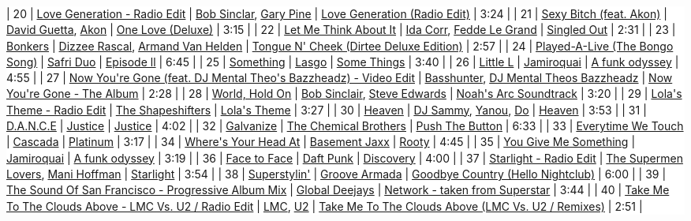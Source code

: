 | 20 | [Love Generation \- Radio Edit](https://open.spotify.com/track/7M13FwBAKWNa2jqcZeUhL6) | [Bob Sinclar](https://open.spotify.com/artist/5YFS41yoX0YuFY39fq21oN), [Gary Pine](https://open.spotify.com/artist/2cSQyZg5t274Y3Nv0uuwjd) | [Love Generation \(Radio Edit\)](https://open.spotify.com/album/18K5xK91s36fWgIcfzkcEt) | 3:24 |
| 21 | [Sexy Bitch \(feat\. Akon\)](https://open.spotify.com/track/0uXO2GrNiIb1xHT9LUdxZE) | [David Guetta](https://open.spotify.com/artist/1Cs0zKBU1kc0i8ypK3B9ai), [Akon](https://open.spotify.com/artist/0z4gvV4rjIZ9wHck67ucSV) | [One Love \(Deluxe\)](https://open.spotify.com/album/1xGEbkqzqiCcUTBbasvShI) | 3:15 |
| 22 | [Let Me Think About It](https://open.spotify.com/track/4LjfIjS8iweFCPdKxLnEoV) | [Ida Corr](https://open.spotify.com/artist/30ut8L4gmEz4vNr1zNhpbh), [Fedde Le Grand](https://open.spotify.com/artist/7dc6hUwyuIhrZdh80eaCEE) | [Singled Out](https://open.spotify.com/album/4nLyl2aEgi2qQrcPiFlmD7) | 2:31 |
| 23 | [Bonkers](https://open.spotify.com/track/6ddQ5KCkvCggk3j6KdA0zL) | [Dizzee Rascal](https://open.spotify.com/artist/0gusqTJKxtU1UTmNRMHZcv), [Armand Van Helden](https://open.spotify.com/artist/3cQA9WH8liZfeja1DxcDYE) | [Tongue N' Cheek \(Dirtee Deluxe Edition\)](https://open.spotify.com/album/0tbxVYstYiHpBwA7qYL1hC) | 2:57 |
| 24 | [Played\-A\-Live \(The Bongo Song\)](https://open.spotify.com/track/7uuo02BIR76qZ6ZXQhz7Ys) | [Safri Duo](https://open.spotify.com/artist/2UOx6w3eHpPKc3RBnNV3Rl) | [Episode ll](https://open.spotify.com/album/52ttYpaN6OzZLAcqpjVhyh) | 6:45 |
| 25 | [Something](https://open.spotify.com/track/3e9L9HiHKcfYLAga28Vmcf) | [Lasgo](https://open.spotify.com/artist/25Kw8f1zcn9VtUk5Nl3qrp) | [Some Things](https://open.spotify.com/album/7d5N4KB4rlO1kqcoyLdm3h) | 3:40 |
| 26 | [Little L](https://open.spotify.com/track/7hhclvecTpNxNNRCk7NUoc) | [Jamiroquai](https://open.spotify.com/artist/6J7biCazzYhU3gM9j1wfid) | [A funk odyssey](https://open.spotify.com/album/6cLYs4e403jQk6PJ8PG9rs) | 4:55 |
| 27 | [Now You're Gone \(feat\. DJ Mental Theo's Bazzheadz\) \- Video Edit](https://open.spotify.com/track/5Nr1ZcH9PGTiQdGl9HCCS1) | [Basshunter](https://open.spotify.com/artist/37DdwREpvvQHmGLFEZ4h0Q), [DJ Mental Theos Bazzheadz](https://open.spotify.com/artist/0zVBfaGL0d4vtZZuZWv9lt) | [Now You're Gone \- The Album](https://open.spotify.com/album/1UjziXy5WUcJkEkmHJKLDZ) | 2:28 |
| 28 | [World, Hold On](https://open.spotify.com/track/6P3TrUT5OBuyrBYGrHo525) | [Bob Sinclair](https://open.spotify.com/artist/3L3BRPgvibPQ7N7eZXw1uT), [Steve Edwards](https://open.spotify.com/artist/2SwhNukah1MYpLR594PnuC) | [Noah's Arc Soundtrack](https://open.spotify.com/album/6KTtZ9lo4BFO4yYsesb7fK) | 3:20 |
| 29 | [Lola's Theme \- Radio Edit](https://open.spotify.com/track/2SCP5oOX5OSp5RT83h2rs0) | [The Shapeshifters](https://open.spotify.com/artist/60FV7KyxIH9FH1uq7u8inP) | [Lola's Theme](https://open.spotify.com/album/7DdLjF8JFxVVMFh4rRC1bE) | 3:27 |
| 30 | [Heaven](https://open.spotify.com/track/72SpPFrMYCXLB3Fbw9tEgf) | [DJ Sammy](https://open.spotify.com/artist/4z4m1P0iX2nRSPDBEZ8LBT), [Yanou](https://open.spotify.com/artist/5SWX583ExJOL7cv8572Crs), [Do](https://open.spotify.com/artist/7sQECgfT3RtfL0RZWK63Wg) | [Heaven](https://open.spotify.com/album/7KHjkfgCVwog38yBI0NcmR) | 3:53 |
| 31 | [D.A.N.C.E](https://open.spotify.com/track/33yAEqzKXexYM3WlOYtTfQ) | [Justice](https://open.spotify.com/artist/1gR0gsQYfi6joyO1dlp76N) | [Justice](https://open.spotify.com/album/4GGazqHvuKwxBjWLFaJkDL) | 4:02 |
| 32 | [Galvanize](https://open.spotify.com/track/4bz7uB4edifWKJXSDxwHcs) | [The Chemical Brothers](https://open.spotify.com/artist/1GhPHrq36VKCY3ucVaZCfo) | [Push The Button](https://open.spotify.com/album/715rku55lldqdw9WiEuPgi) | 6:33 |
| 33 | [Everytime We Touch](https://open.spotify.com/track/5aEqcblO0Z6JloFJXtxyhe) | [Cascada](https://open.spotify.com/artist/0N0d3kjwdY2h7UVuTdJGfp) | [Platinum](https://open.spotify.com/album/5BIDwo7ClpVhC031QNKTuY) | 3:17 |
| 34 | [Where's Your Head At](https://open.spotify.com/track/3cJh89D0za2SW705fNBo3b) | [Basement Jaxx](https://open.spotify.com/artist/4YrKBkKSVeqDamzBPWVnSJ) | [Rooty](https://open.spotify.com/album/6CYhVDuSbAWmy9ku7E2wrP) | 4:45 |
| 35 | [You Give Me Something](https://open.spotify.com/track/1x6jPyUfLuTNQ3o5zykG2x) | [Jamiroquai](https://open.spotify.com/artist/6J7biCazzYhU3gM9j1wfid) | [A funk odyssey](https://open.spotify.com/album/6cLYs4e403jQk6PJ8PG9rs) | 3:19 |
| 36 | [Face to Face](https://open.spotify.com/track/7v9Q0dAb9t7h8gJOkcJHay) | [Daft Punk](https://open.spotify.com/artist/4tZwfgrHOc3mvqYlEYSvVi) | [Discovery](https://open.spotify.com/album/2noRn2Aes5aoNVsU6iWThc) | 4:00 |
| 37 | [Starlight \- Radio Edit](https://open.spotify.com/track/4UfupbARPxljVkBmuZlJnY) | [The Supermen Lovers](https://open.spotify.com/artist/08dJ0NJ9jMf8qdLmdhQ2yA), [Mani Hoffman](https://open.spotify.com/artist/4h5uH2PyDzfpfZresu96cw) | [Starlight](https://open.spotify.com/album/3UO75WLhEfcx45md7M3bBX) | 3:54 |
| 38 | [Superstylin'](https://open.spotify.com/track/2yWyFT6bW1Rd9cjVvYi4v8) | [Groove Armada](https://open.spotify.com/artist/67tgMwUfnmqzYsNAtnP6YJ) | [Goodbye Country \(Hello Nightclub\)](https://open.spotify.com/album/1bS1J4OVGrpu6e2U2pHge6) | 6:00 |
| 39 | [The Sound Of San Francisco \- Progressive Album Mix](https://open.spotify.com/track/60tsXfCcG6Ljxsr8whOXL5) | [Global Deejays](https://open.spotify.com/artist/5M0Y6NBi3Wfwo2H1gtPl1L) | [Network \- taken from Superstar](https://open.spotify.com/album/3NBCC4dPJwOG5JNCpXUlNL) | 3:44 |
| 40 | [Take Me To The Clouds Above \- LMC Vs\. U2 / Radio Edit](https://open.spotify.com/track/4zrl5YGi2OqMar45Kdn4BM) | [LMC](https://open.spotify.com/artist/69QKcDt724e93ZYkBSjsYP), [U2](https://open.spotify.com/artist/51Blml2LZPmy7TTiAg47vQ) | [Take Me To The Clouds Above \(LMC Vs\. U2 / Remixes\)](https://open.spotify.com/album/2jOxjU5Mw0eIKQIFohnghC) | 2:51 |